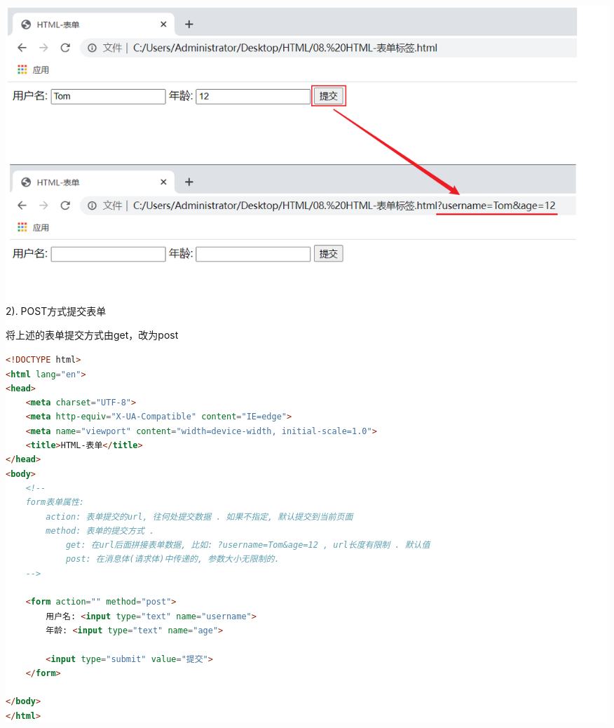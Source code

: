 <img src="assets/image-20230309191725329.png" alt="image-20230309191725329" style="zoom:80%;" /> 



2). POST方式提交表单

将上述的表单提交方式由get，改为post

```html
<!DOCTYPE html>
<html lang="en">
<head>
    <meta charset="UTF-8">
    <meta http-equiv="X-UA-Compatible" content="IE=edge">
    <meta name="viewport" content="width=device-width, initial-scale=1.0">
    <title>HTML-表单</title>
</head>
<body>
    <!-- 
    form表单属性: 
        action: 表单提交的url, 往何处提交数据 . 如果不指定, 默认提交到当前页面
        method: 表单的提交方式 .
            get: 在url后面拼接表单数据, 比如: ?username=Tom&age=12 , url长度有限制 . 默认值
            post: 在消息体(请求体)中传递的, 参数大小无限制的.
    -->   
	
    <form action="" method="post">
        用户名: <input type="text" name="username">
        年龄: <input type="text" name="age">

        <input type="submit" value="提交">
    </form>
	
</body>
</html>
```
